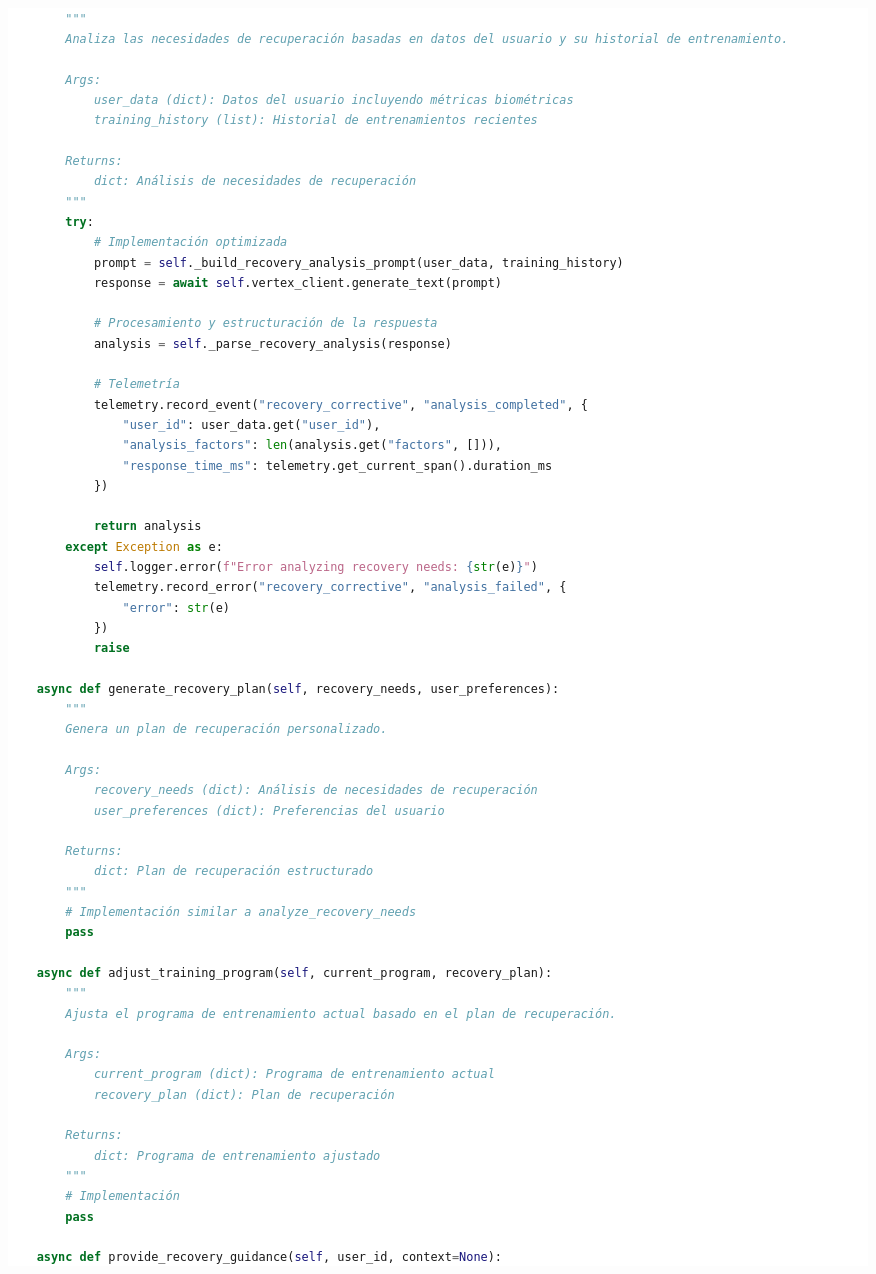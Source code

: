 ```python
        """
        Analiza las necesidades de recuperación basadas en datos del usuario y su historial de entrenamiento.
        
        Args:
            user_data (dict): Datos del usuario incluyendo métricas biométricas
            training_history (list): Historial de entrenamientos recientes
            
        Returns:
            dict: Análisis de necesidades de recuperación
        """
        try:
            # Implementación optimizada
            prompt = self._build_recovery_analysis_prompt(user_data, training_history)
            response = await self.vertex_client.generate_text(prompt)
            
            # Procesamiento y estructuración de la respuesta
            analysis = self._parse_recovery_analysis(response)
            
            # Telemetría
            telemetry.record_event("recovery_corrective", "analysis_completed", {
                "user_id": user_data.get("user_id"),
                "analysis_factors": len(analysis.get("factors", [])),
                "response_time_ms": telemetry.get_current_span().duration_ms
            })
            
            return analysis
        except Exception as e:
            self.logger.error(f"Error analyzing recovery needs: {str(e)}")
            telemetry.record_error("recovery_corrective", "analysis_failed", {
                "error": str(e)
            })
            raise
            
    async def generate_recovery_plan(self, recovery_needs, user_preferences):
        """
        Genera un plan de recuperación personalizado.
        
        Args:
            recovery_needs (dict): Análisis de necesidades de recuperación
            user_preferences (dict): Preferencias del usuario
            
        Returns:
            dict: Plan de recuperación estructurado
        """
        # Implementación similar a analyze_recovery_needs
        pass
        
    async def adjust_training_program(self, current_program, recovery_plan):
        """
        Ajusta el programa de entrenamiento actual basado en el plan de recuperación.
        
        Args:
            current_program (dict): Programa de entrenamiento actual
            recovery_plan (dict): Plan de recuperación
            
        Returns:
            dict: Programa de entrenamiento ajustado
        """
        # Implementación
        pass
        
    async def provide_recovery_guidance(self, user_id, context=None):
```